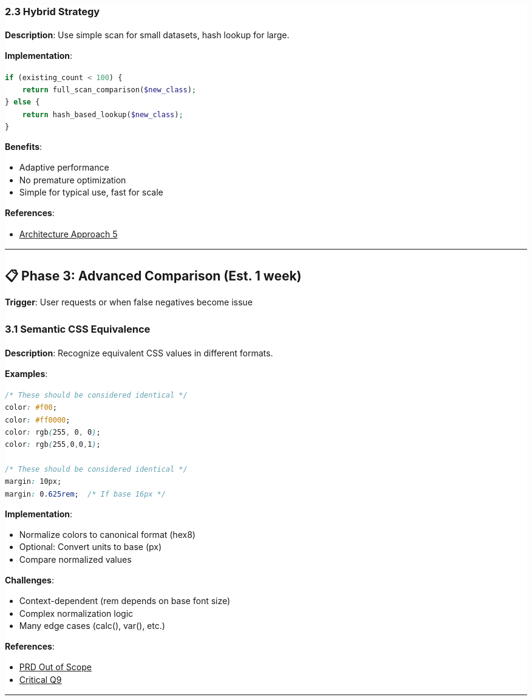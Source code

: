 
### 2.3 Hybrid Strategy
**Description**: Use simple scan for small datasets, hash lookup for large.

**Implementation**:
```php
if (existing_count < 100) {
    return full_scan_comparison($new_class);
} else {
    return hash_based_lookup($new_class);
}
```

**Benefits**:
- Adaptive performance
- No premature optimization
- Simple for typical use, fast for scale

**References**:
- [Architecture Approach 5](./ARCHITECTURE-ALTERNATIVES.md#️-approach-5-hybrid-smart--fallback)

---

## 📋 Phase 3: Advanced Comparison (Est. 1 week)

**Trigger**: User requests or when false negatives become issue

### 3.1 Semantic CSS Equivalence
**Description**: Recognize equivalent CSS values in different formats.

**Examples**:
```css
/* These should be considered identical */
color: #f00;
color: #ff0000;
color: rgb(255, 0, 0);
color: rgb(255,0,0,1);

/* These should be considered identical */
margin: 10px;
margin: 0.625rem;  /* If base 16px */
```

**Implementation**:
- Normalize colors to canonical format (hex8)
- Optional: Convert units to base (px)
- Compare normalized values

**Challenges**:
- Context-dependent (rem depends on base font size)
- Complex normalization logic
- Many edge cases (calc(), var(), etc.)

**References**:
- [PRD Out of Scope](./PRD-AVOID-CLASS-DUPLICATION.md#-out-of-scope-phase-2)
- [Critical Q9](./CRITICAL-QUESTIONS-SUMMARY.md#9-semantic-css-equivalence-defer-to-phase-2)

---